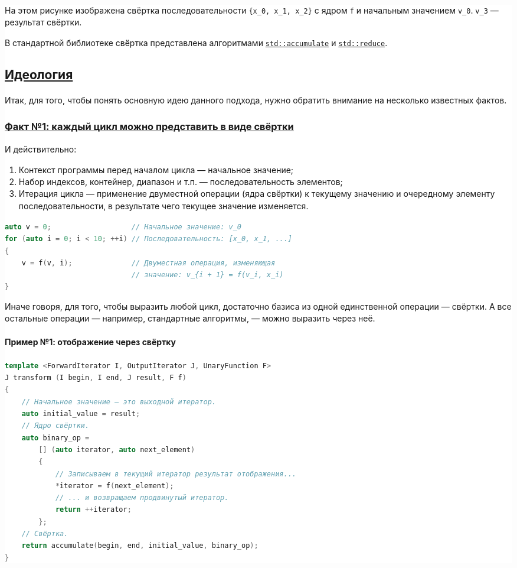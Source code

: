 На этом рисунке изображена свёртка последовательности `{x_0, x_1, x_2}` с ядром `f` и начальным значением `v_0`. `v_3` — результат свёртки.

В стандартной библиотеке свёртка представлена алгоритмами [`std::accumulate`](https://en.cppreference.com/w/cpp/algorithm/accumulate) и [`std::reduce`](https://en.cppreference.com/w/cpp/algorithm/reduce).

[Идеология](#содержание)
------------------------

Итак, для того, чтобы понять основную идею данного подхода, нужно обратить внимание на несколько известных фактов.

### [Факт №1: каждый цикл можно представить в виде свёртки](#содержание)

И действительно:

1.  Контекст программы перед началом цикла — начальное значение;
2.  Набор индексов, контейнер, диапазон и т.п. — последовательность элементов;
3.  Итерация цикла — применение двуместной операции (ядра свёртки) к текущему значению и очередному элементу последовательности, в результате чего текущее значение изменяется.

```cpp
auto v = 0;                   // Начальное значение: v_0
for (auto i = 0; i < 10; ++i) // Последовательность: [x_0, x_1, ...]
{
    v = f(v, i);              // Двуместная операция, изменяющая
                              // значение: v_{i + 1} = f(v_i, x_i)
}
```

Иначе говоря, для того, чтобы выразить любой цикл, достаточно базиса из одной единственной операции — свёртки. А все остальные операции — например, стандартные алгоритмы, — можно выразить через неё.

#### Пример №1: отображение через свёртку

```cpp
template <ForwardIterator I, OutputIterator J, UnaryFunction F>
J transform (I begin, I end, J result, F f)
{
    // Начальное значение — это выходной итератор.
    auto initial_value = result;
    // Ядро свёртки.
    auto binary_op =
        [] (auto iterator, auto next_element)
        {
            // Записываем в текущий итератор результат отображения...
            *iterator = f(next_element);
            // ... и возвращаем продвинутый итератор.
            return ++iterator;
        };
    // Свёртка.
    return accumulate(begin, end, initial_value, binary_op);
}
```
